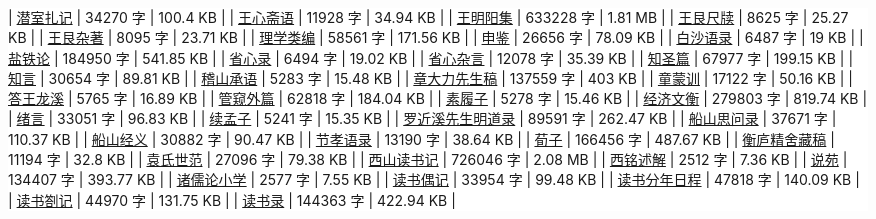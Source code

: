 | [潜室扎记](儒藏/语录/潜室扎记.md) | 34270 字 | 100.4 KB |
| [王心斋语](儒藏/语录/王心斋语.md) | 11928 字 | 34.94 KB |
| [王明阳集](儒藏/语录/王明阳集.md) | 633228 字 | 1.81 MB |
| [王艮尺牍](儒藏/语录/王艮尺牍.md) | 8625 字 | 25.27 KB |
| [王艮杂著](儒藏/语录/王艮杂著.md) | 8095 字 | 23.71 KB |
| [理学类编](儒藏/语录/理学类编.md) | 58561 字 | 171.56 KB |
| [申鉴](儒藏/语录/申鉴.md) | 26656 字 | 78.09 KB |
| [白沙语录](儒藏/语录/白沙语录.md) | 6487 字 | 19 KB |
| [盐铁论](儒藏/语录/盐铁论.md) | 184950 字 | 541.85 KB |
| [省心录](儒藏/语录/省心录.md) | 6494 字 | 19.02 KB |
| [省心杂言](儒藏/语录/省心杂言.md) | 12078 字 | 35.39 KB |
| [知圣篇](儒藏/语录/知圣篇.md) | 67977 字 | 199.15 KB |
| [知言](儒藏/语录/知言.md) | 30654 字 | 89.81 KB |
| [稽山承语](儒藏/语录/稽山承语.md) | 5283 字 | 15.48 KB |
| [章大力先生稿](儒藏/语录/章大力先生稿.md) | 137559 字 | 403 KB |
| [童蒙训](儒藏/语录/童蒙训.md) | 17122 字 | 50.16 KB |
| [答王龙溪](儒藏/语录/答王龙溪.md) | 5765 字 | 16.89 KB |
| [管窥外篇](儒藏/语录/管窥外篇.md) | 62818 字 | 184.04 KB |
| [素履子](儒藏/语录/素履子.md) | 5278 字 | 15.46 KB |
| [经济文衡](儒藏/语录/经济文衡.md) | 279803 字 | 819.74 KB |
| [绪言](儒藏/语录/绪言.md) | 33051 字 | 96.83 KB |
| [续孟子](儒藏/语录/续孟子.md) | 5241 字 | 15.35 KB |
| [罗近溪先生明道录](儒藏/语录/罗近溪先生明道录.md) | 89591 字 | 262.47 KB |
| [船山思问录](儒藏/语录/船山思问录.md) | 37671 字 | 110.37 KB |
| [船山经义](儒藏/语录/船山经义.md) | 30882 字 | 90.47 KB |
| [节孝语录](儒藏/语录/节孝语录.md) | 13190 字 | 38.64 KB |
| [荀子](儒藏/语录/荀子.md) | 166456 字 | 487.67 KB |
| [衡庐精舍藏稿](儒藏/语录/衡庐精舍藏稿.md) | 11194 字 | 32.8 KB |
| [袁氏世范](儒藏/语录/袁氏世范.md) | 27096 字 | 79.38 KB |
| [西山读书记](儒藏/语录/西山读书记.md) | 726046 字 | 2.08 MB |
| [西铭述解](儒藏/语录/西铭述解.md) | 2512 字 | 7.36 KB |
| [说苑](儒藏/语录/说苑.md) | 134407 字 | 393.77 KB |
| [诸儒论小学](儒藏/语录/诸儒论小学.md) | 2577 字 | 7.55 KB |
| [读书偶记](儒藏/语录/读书偶记.md) | 33954 字 | 99.48 KB |
| [读书分年日程](儒藏/语录/读书分年日程.md) | 47818 字 | 140.09 KB |
| [读书劄记](儒藏/语录/读书劄记.md) | 44970 字 | 131.75 KB |
| [读书录](儒藏/语录/读书录.md) | 144363 字 | 422.94 KB |